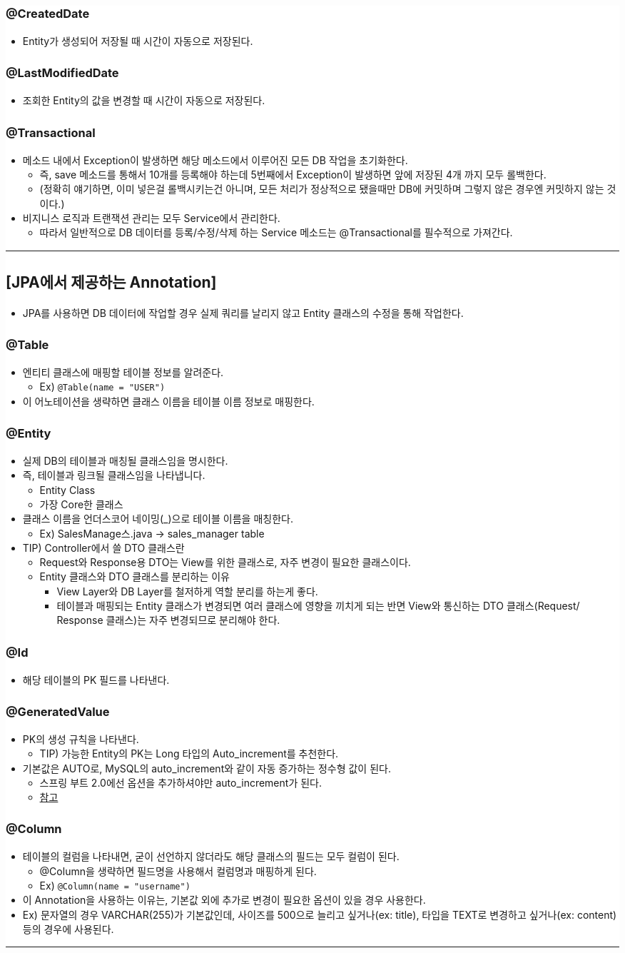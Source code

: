 ### @CreatedDate
* Entity가 생성되어 저장될 때 시간이 자동으로 저장된다.

### @LastModifiedDate
* 조회한 Entity의 값을 변경할 때 시간이 자동으로 저장된다.

### @Transactional
* 메소드 내에서 Exception이 발생하면 해당 메소드에서 이루어진 모든 DB 작업을 초기화한다.
    * 즉, save 메소드를 통해서 10개를 등록해야 하는데 5번째에서 Exception이 발생하면 앞에 저장된 4개 까지 모두 롤백한다.
    * (정확히 얘기하면, 이미 넣은걸 롤백시키는건 아니며, 모든 처리가 정상적으로 됐을때만 DB에 커밋하며 그렇지 않은 경우엔 커밋하지 않는 것이다.) 
* 비지니스 로직과 트랜잭션 관리는 모두 Service에서 관리한다. 
    * 따라서 일반적으로 DB 데이터를 등록/수정/삭제 하는 Service 메소드는 @Transactional를 필수적으로 가져간다.

--- 

## [JPA에서 제공하는 Annotation]
* JPA를 사용하면 DB 데이터에 작업할 경우 실제 쿼리를 날리지 않고 Entity 클래스의 수정을 통해 작업한다.

### @Table
* 엔티티 클래스에 매핑할 테이블 정보를 알려준다.
    - Ex) `@Table(name = "USER")`
* 이 어노테이션을 생략하면 클래스 이름을 테이블 이름 정보로 매핑한다.

### @Entity
* 실제 DB의 테이블과 매칭될 클래스임을 명시한다.
* 즉, 테이블과 링크될 클래스임을 나타냅니다. 
    * Entity Class
    * 가장 Core한 클래스
* 클래스 이름을 언더스코어 네이밍(_)으로 테이블 이름을 매칭한다.
    * Ex) SalesManage스.java -> sales_manager table
* TIP) Controller에서 쓸 DTO 클래스란
    * Request와 Response용 DTO는 View를 위한 클래스로, 자주 변경이 필요한 클래스이다.
    * Entity 클래스와 DTO 클래스를 분리하는 이유
        * View Layer와 DB Layer를 철저하게 역할 분리를 하는게 좋다.
        * 테이블과 매핑되는 Entity 클래스가 변경되면 여러 클래스에 영향을 끼치게 되는 반면 View와 통신하는 DTO 클래스(Request/ Response 클래스)는 자주 변경되므로 분리해야 한다.

### @Id
* 해당 테이블의 PK 필드를 나타낸다.

### @GeneratedValue
* PK의 생성 규칙을 나타낸다.
    * TIP) 가능한 Entity의 PK는 Long 타입의 Auto_increment를 추천한다.
* 기본값은 AUTO로, MySQL의 auto_increment와 같이 자동 증가하는 정수형 값이 된다.
    * 스프링 부트 2.0에선 옵션을 추가하셔야만 auto_increment가 된다.
    * [참고](https://jojoldu.tistory.com/295)

### @Column
* 테이블의 컬럼을 나타내면, 굳이 선언하지 않더라도 해당 클래스의 필드는 모두 컬럼이 된다.
    * @Column을 생략하면 필드명을 사용해서 컬럼명과 매핑하게 된다.
    - Ex) `@Column(name = "username")`
* 이 Annotation을 사용하는 이유는, 기본값 외에 추가로 변경이 필요한 옵션이 있을 경우 사용한다.
* Ex) 문자열의 경우 VARCHAR(255)가 기본값인데, 사이즈를 500으로 늘리고 싶거나(ex: title), 타입을 TEXT로 변경하고 싶거나(ex: content) 등의 경우에 사용된다.

--- 